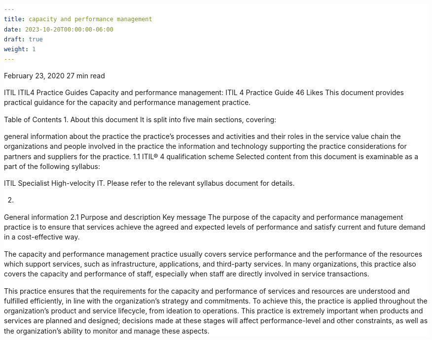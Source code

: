 ```yaml
---
title: capacity and performance management
date: 2023-10-20T00:00:00-06:00
draft: true
weight: 1
---
```



February 23, 2020
27 min read

ITIL
ITIL4 Practice Guides
Capacity and performance management: ITIL 4 Practice Guide
46 Likes
This document provides practical guidance for the capacity and performance management practice.

Table of Contents
1. 
About this document
It is split into five main sections, covering:

general information about the practice
the practice’s processes and activities and their roles in the service value chain
the organizations and people involved in the practice
the information and technology supporting the practice
considerations for partners and suppliers for the practice.
1.1 ITIL® 4 qualification scheme
Selected content from this document is examinable as a part of the following syllabus:

ITIL Specialist High-velocity IT.
Please refer to the relevant syllabus document for details.

2. 
General information
2.1 Purpose and description
Key message
The purpose of the capacity and performance management practice is to ensure that services achieve the agreed and expected levels of performance and satisfy current and future demand in a cost-effective way.

The capacity and performance management practice usually covers service performance and the performance of the resources which support services, such as infrastructure, applications, and third-party services. In many organizations, this practice also covers the capacity and performance of staff, especially when staff are directly involved in service transactions.

This practice ensures that the requirements for the capacity and performance of services and resources are understood and fulfilled efficiently, in line with the organization’s strategy and commitments. To achieve this, the practice is applied throughout the organization’s product and service lifecycle, from ideation to operations. This practice is extremely important when products and services are planned and designed; decisions made at these stages will affect performance-level and other constraints, as well as the organization’s ability to monitor and manage these aspects.
